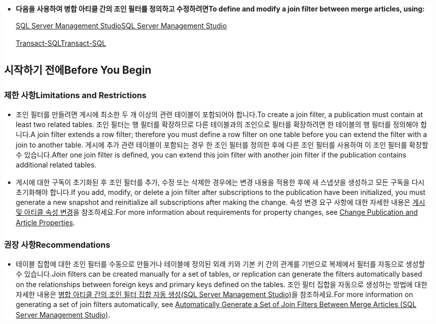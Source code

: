 -   <span data-ttu-id="4241e-109">**다음을 사용하여 병합 아티클 간의 조인 필터를 정의하고 수정하려면**</span><span class="sxs-lookup"><span data-stu-id="4241e-109">**To define and modify a join filter between merge articles, using:**</span></span>  
  
     [<span data-ttu-id="4241e-110">SQL Server Management Studio</span><span class="sxs-lookup"><span data-stu-id="4241e-110">SQL Server Management Studio</span></span>](#SSMSProcedure)  
  
     [<span data-ttu-id="4241e-111">Transact-SQL</span><span class="sxs-lookup"><span data-stu-id="4241e-111">Transact-SQL</span></span>](#TsqlProcedure)  
  
##  <a name="before-you-begin"></a><a name="BeforeYouBegin"></a> <span data-ttu-id="4241e-112">시작하기 전에</span><span class="sxs-lookup"><span data-stu-id="4241e-112">Before You Begin</span></span>  
  
###  <a name="limitations-and-restrictions"></a><a name="Restrictions"></a> <span data-ttu-id="4241e-113">제한 사항</span><span class="sxs-lookup"><span data-stu-id="4241e-113">Limitations and Restrictions</span></span>  
  
-   <span data-ttu-id="4241e-114">조인 필터를 만들려면 게시에 최소한 두 개 이상의 관련 테이블이 포함되어야 합니다.</span><span class="sxs-lookup"><span data-stu-id="4241e-114">To create a join filter, a publication must contain at least two related tables.</span></span> <span data-ttu-id="4241e-115">조인 필터는 행 필터를 확장하므로 다른 테이블과의 조인으로 필터를 확장하려면 한 테이블의 행 필터를 정의해야 합니다.</span><span class="sxs-lookup"><span data-stu-id="4241e-115">A join filter extends a row filter; therefore you must define a row filter on one table before you can extend the filter with a join to another table.</span></span> <span data-ttu-id="4241e-116">게시에 추가 관련 테이블이 포함되는 경우 한 조인 필터를 정의한 후에 다른 조인 필터를 사용하여 이 조인 필터를 확장할 수 있습니다.</span><span class="sxs-lookup"><span data-stu-id="4241e-116">After one join filter is defined, you can extend this join filter with another join filter if the publication contains additional related tables.</span></span>  
  
-   <span data-ttu-id="4241e-117">게시에 대한 구독이 초기화된 후 조인 필터를 추가, 수정 또는 삭제한 경우에는 변경 내용을 적용한 후에 새 스냅샷을 생성하고 모든 구독을 다시 초기화해야 합니다.</span><span class="sxs-lookup"><span data-stu-id="4241e-117">If you add, modify, or delete a join filter after subscriptions to the publication have been initialized, you must generate a new snapshot and reinitialize all subscriptions after making the change.</span></span> <span data-ttu-id="4241e-118">속성 변경 요구 사항에 대한 자세한 내용은 [게시 및 아티클 속성 변경](change-publication-and-article-properties.md)을 참조하세요.</span><span class="sxs-lookup"><span data-stu-id="4241e-118">For more information about requirements for property changes, see [Change Publication and Article Properties](change-publication-and-article-properties.md).</span></span>  
  
###  <a name="recommendations"></a><a name="Recommendations"></a> <span data-ttu-id="4241e-119">권장 사항</span><span class="sxs-lookup"><span data-stu-id="4241e-119">Recommendations</span></span>  
  
-   <span data-ttu-id="4241e-120">테이블 집합에 대한 조인 필터를 수동으로 만들거나 테이블에 정의된 외래 키와 기본 키 간의 관계를 기반으로 복제에서 필터를 자동으로 생성할 수 있습니다.</span><span class="sxs-lookup"><span data-stu-id="4241e-120">Join filters can be created manually for a set of tables, or replication can generate the filters automatically based on the relationships between foreign keys and primary keys defined on the tables.</span></span> <span data-ttu-id="4241e-121">조인 필터 집합을 자동으로 생성하는 방법에 대한 자세한 내용은 [병합 아티클 간의 조인 필터 집합 자동 생성&#40;SQL Server Management Studio&#41;](automatically-generate-join-filters-between-merge-articles.md)을 참조하세요.</span><span class="sxs-lookup"><span data-stu-id="4241e-121">For more information on generating a set of join filters automatically, see [Automatically Generate a Set of Join Filters Between Merge Articles &#40;SQL Server Management Studio&#41;](automatically-generate-join-filters-between-merge-articles.md).</span></span>  
  